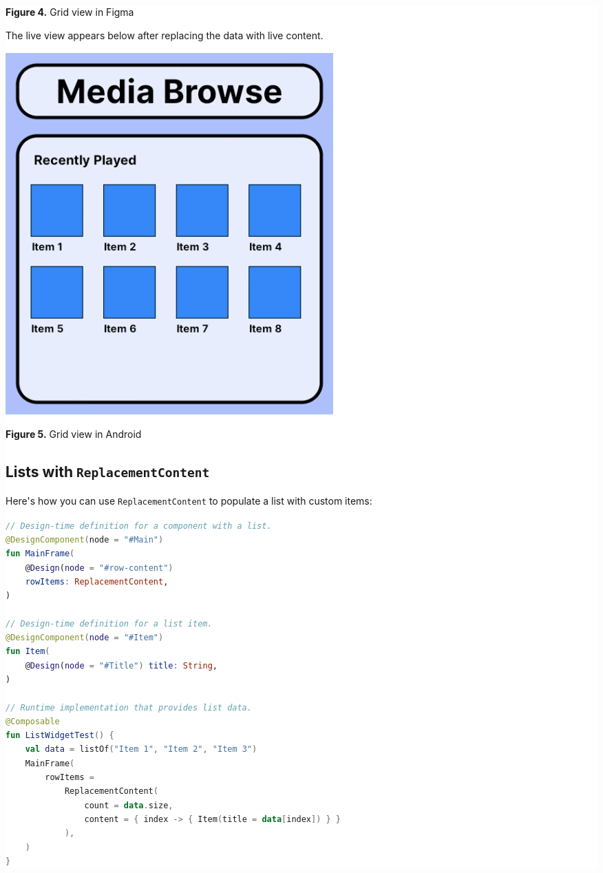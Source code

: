 **Figure 4.** Grid view in Figma

The live view appears below after replacing the data with live content.

![Grid Live](./grid-live.png)

**Figure 5.** Grid view in Android

## Lists with `ReplacementContent`

Here's how you can use `ReplacementContent` to populate a list with custom items:

```kotlin
// Design-time definition for a component with a list.
@DesignComponent(node = "#Main")
fun MainFrame(
    @Design(node = "#row-content")
    rowItems: ReplacementContent,
)

// Design-time definition for a list item.
@DesignComponent(node = "#Item")
fun Item(
    @Design(node = "#Title") title: String,
)

// Runtime implementation that provides list data.
@Composable
fun ListWidgetTest() {
    val data = listOf("Item 1", "Item 2", "Item 3")
    MainFrame(
        rowItems =
            ReplacementContent(
                count = data.size,
                content = { index -> { Item(title = data[index]) } }
            ),
    )
}
```

[1]: https://help.figma.com/hc/en-us/articles/360056440594-Create-and-use-variants
[2]: https://developer.android.com/reference/kotlin/androidx/compose/runtime/Composable
[3]: https://www.figma.com/best-practices/creating-and-organizing-variants/
[5]: #creating-lists
[6]: #comp-replace
[7]: #visibility
[8]: https://www.figma.com/file/aOb2Mm1RMQe8UJhPegPEpP/Vsw-Compose-List-Example
[9]: https://developer.android.com/jetpack/compose/modifiers-list
